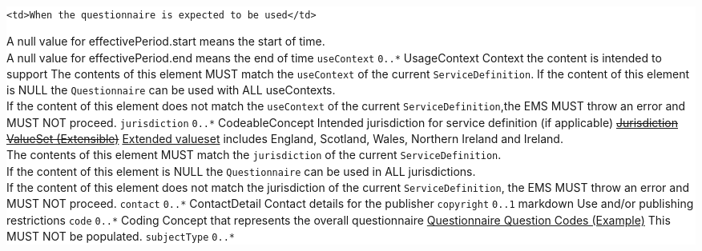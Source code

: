     <td>When the questionnaire is expected to be used</td>
<td>A null value for  effectivePeriod.start means the start of time.<br/>
A null value for effectivePeriod.end means the end of time</td>
 </tr>
<tr>
  <td><code class="highlighter-rouge">useContext</code></td>
      <td><code class="highlighter-rouge">0..*</code></td>
    <td>UsageContext</td>
    <td>Context the content is intended to support</td>
<td>The contents of this element MUST match the <code class="highlighter-rouge">useContext</code> of the current <code class="highlighter-rouge">ServiceDefinition</code>.
If the content of this element is NULL the <code class="highlighter-rouge">Questionnaire</code>  can be used with ALL useContexts.
<br/>
If the content of this element does not match the <code class="highlighter-rouge">useContext</code> of the current <code class="highlighter-rouge">ServiceDefinition</code>,the EMS MUST throw an error and MUST NOT proceed.
</td>
 </tr>
<tr>
  <td><code class="highlighter-rouge">jurisdiction</code></td>
      <td><code class="highlighter-rouge">0..*</code></td>
    <td>CodeableConcept</td>
    <td>Intended jurisdiction for service definition (if applicable) <s><a href="https://www.hl7.org/fhir/stu3/valueset-jurisdiction.html">Jurisdiction ValueSet (Extensible)</a></s></td>
<td>
<a href="https://fhir.nhs.uk/STU3/ValueSet/GreatBritainSubdivision-1">Extended valueset</a> includes England, Scotland, Wales, Northern Ireland and Ireland.
<br/>
The contents of this element MUST match the <code class="highlighter-rouge">jurisdiction</code> of the current <code class="highlighter-rouge">ServiceDefinition</code>.
<br/>
If the content of this element is NULL the <code class="highlighter-rouge">Questionnaire</code>  can be used in ALL jurisdictions.
<br/>
If the content of this element does not match the jurisdiction of the current <code class="highlighter-rouge">ServiceDefinition</code>, the EMS MUST throw an error and MUST NOT proceed.
</td>
 </tr>
<tr>
  <td><code class="highlighter-rouge">contact</code></td>
      <td><code class="highlighter-rouge">0..*</code></td>
    <td>ContactDetail</td>
    <td>Contact details for the publisher</td>
<td></td>
 </tr>
<tr>
  <td><code class="highlighter-rouge">copyright</code></td>
      <td><code class="highlighter-rouge">0..1</code></td>
    <td>markdown</td>
    <td>Use and/or publishing restrictions</td>
<td></td>
 </tr>
<tr>
  <td><code class="highlighter-rouge">code</code></td>
      <td><code class="highlighter-rouge">0..*</code></td>
    <td>Coding</td>
    <td>Concept that represents the overall questionnaire <a href="https://www.hl7.org/fhir/stu3/valueset-questionnaire-questions.html">Questionnaire Question Codes (Example)</a></td>
<td>This MUST NOT be populated.</td>
 </tr>
<tr>
  <td><code class="highlighter-rouge">subjectType</code></td>
      <td><code class="highlighter-rouge">0..*</code></td>